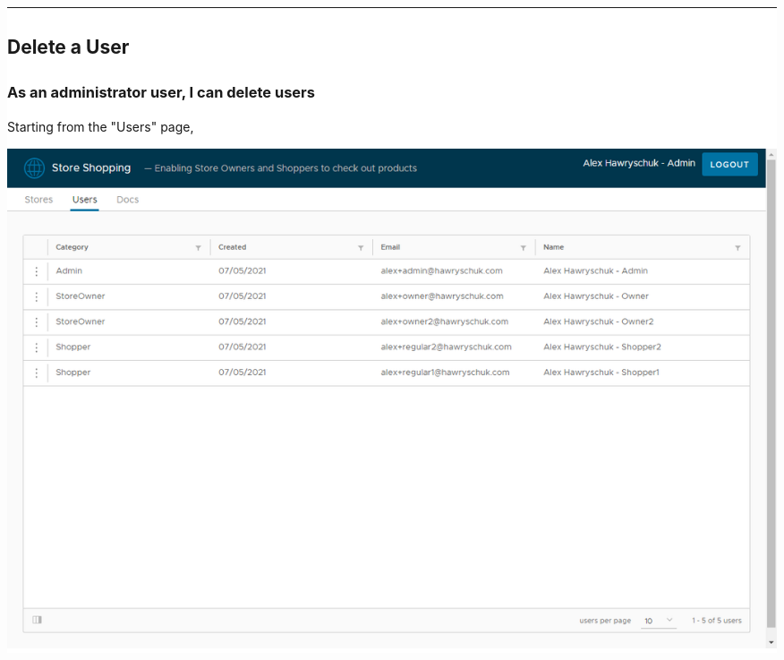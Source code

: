 <hr style="page-break-before: always"></hr>

## Delete a User
### As an administrator user, I can delete users
<div class="steps">
	<div><p>Starting from the "Users" page,</p><img title="Delete a User:1" src="./DeleteUser.0.png"></div>